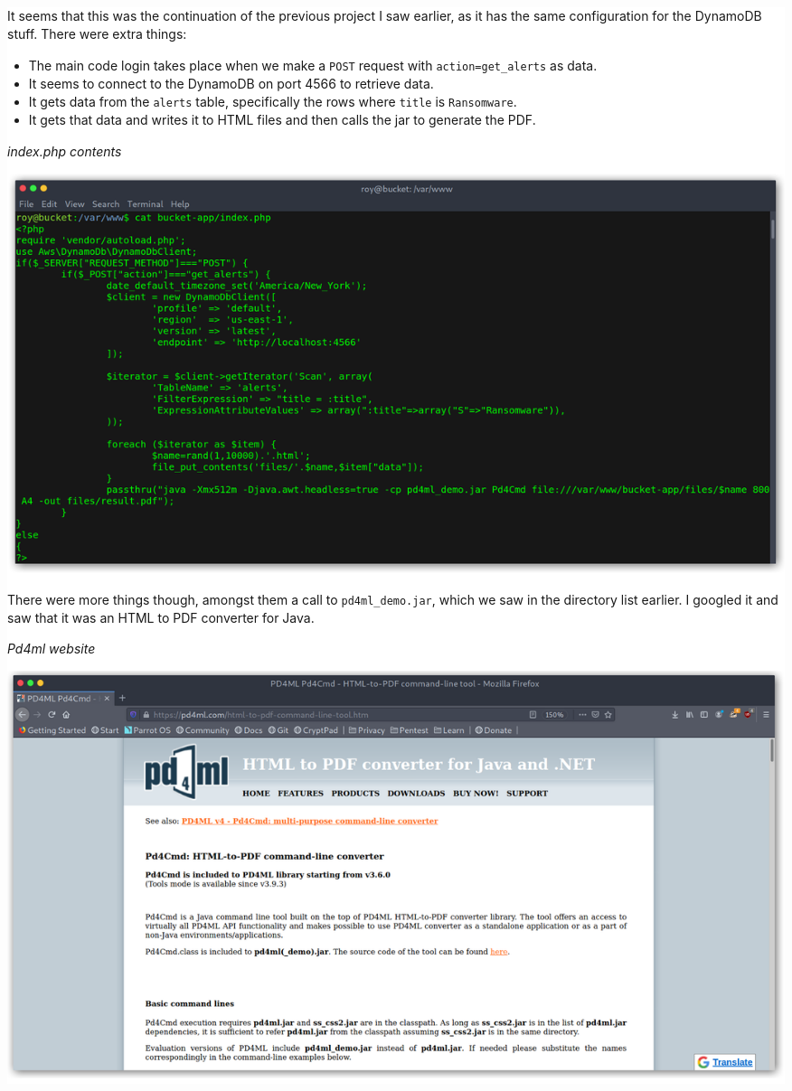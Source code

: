 It seems that this was the continuation of the previous project I saw earlier, as it has the same configuration for the DynamoDB stuff. There were extra things:

- The main code login takes place when we make a `POST` request with `action=get_alerts` as data.
- It seems to connect to the DynamoDB on port 4566 to retrieve data.
- It gets data from the `alerts` table, specifically the rows where `title` is `Ransomware`.
- It gets that data and writes it to HTML files and then calls the jar to generate the PDF.

*index.php contents*

![Img](images/privesc2.png)

There were more things though, amongst them a call to `pd4ml_demo.jar`, which we saw in the directory list earlier. I googled it and saw that it was an HTML to PDF converter for Java.

*Pd4ml website*

![Img](images/privesc3.png)
